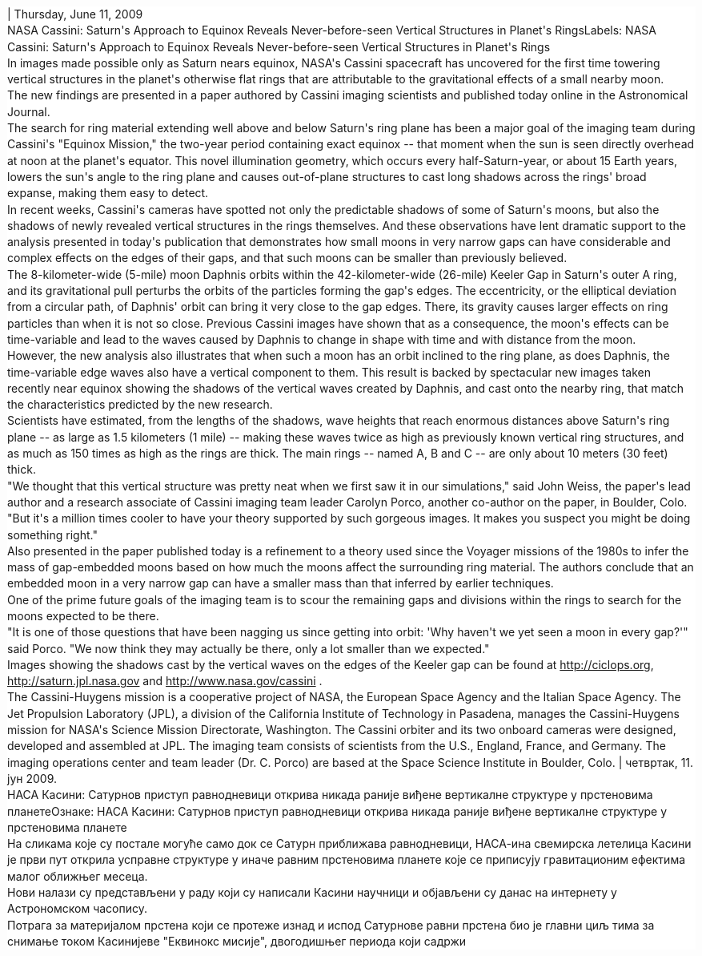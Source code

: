 | Thursday, June 11, 2009<br/>NASA Cassini: Saturn's Approach to Equinox Reveals Never-before-seen Vertical Structures in Planet's RingsLabels: NASA Cassini: Saturn's Approach to Equinox Reveals Never-before-seen Vertical Structures in Planet's Rings<br/>In images made possible only as Saturn nears equinox, NASA's Cassini spacecraft has uncovered for the first time towering vertical structures in the planet's otherwise flat rings that are attributable to the gravitational effects of a small nearby moon.<br/>The new findings are presented in a paper authored by Cassini imaging scientists and published today online in the Astronomical Journal.<br/>The search for ring material extending well above and below Saturn's ring plane has been a major goal of the imaging team during Cassini's "Equinox Mission," the two-year period containing exact equinox -- that moment when the sun is seen directly overhead at noon at the planet's equator. This novel illumination geometry, which occurs every half-Saturn-year, or about 15 Earth years, lowers the sun's angle to the ring plane and causes out-of-plane structures to cast long shadows across the rings' broad expanse, making them easy to detect.<br/>In recent weeks, Cassini's cameras have spotted not only the predictable shadows of some of Saturn's moons, but also the shadows of newly revealed vertical structures in the rings themselves. And these observations have lent dramatic support to the analysis presented in today's publication that demonstrates how small moons in very narrow gaps can have considerable and complex effects on the edges of their gaps, and that such moons can be smaller than previously believed.<br/>The 8-kilometer-wide (5-mile) moon Daphnis orbits within the 42-kilometer-wide (26-mile) Keeler Gap in Saturn's outer A ring, and its gravitational pull perturbs the orbits of the particles forming the gap's edges. The eccentricity, or the elliptical deviation from a circular path, of Daphnis' orbit can bring it very close to the gap edges. There, its gravity causes larger effects on ring particles than when it is not so close. Previous Cassini images have shown that as a consequence, the moon's effects can be time-variable and lead to the waves caused by Daphnis to change in shape with time and with distance from the moon.<br/>However, the new analysis also illustrates that when such a moon has an orbit inclined to the ring plane, as does Daphnis, the time-variable edge waves also have a vertical component to them. This result is backed by spectacular new images taken recently near equinox showing the shadows of the vertical waves created by Daphnis, and cast onto the nearby ring, that match the characteristics predicted by the new research.<br/>Scientists have estimated, from the lengths of the shadows, wave heights that reach enormous distances above Saturn's ring plane -- as large as 1.5 kilometers (1 mile) -- making these waves twice as high as previously known vertical ring structures, and as much as 150 times as high as the rings are thick. The main rings -- named A, B and C -- are only about 10 meters (30 feet) thick.<br/>"We thought that this vertical structure was pretty neat when we first saw it in our simulations," said John Weiss, the paper's lead author and a research associate of Cassini imaging team leader Carolyn Porco, another co-author on the paper, in Boulder, Colo. "But it's a million times cooler to have your theory supported by such gorgeous images. It makes you suspect you might be doing something right."<br/>Also presented in the paper published today is a refinement to a theory used since the Voyager missions of the 1980s to infer the mass of gap-embedded moons based on how much the moons affect the surrounding ring material. The authors conclude that an embedded moon in a very narrow gap can have a smaller mass than that inferred by earlier techniques.<br/>One of the prime future goals of the imaging team is to scour the remaining gaps and divisions within the rings to search for the moons expected to be there.<br/>"It is one of those questions that have been nagging us since getting into orbit: 'Why haven't we yet seen a moon in every gap?'" said Porco. "We now think they may actually be there, only a lot smaller than we expected."<br/>Images showing the shadows cast by the vertical waves on the edges of the Keeler gap can be found at http://ciclops.org, http://saturn.jpl.nasa.gov and http://www.nasa.gov/cassini .<br/>The Cassini-Huygens mission is a cooperative project of NASA, the European Space Agency and the Italian Space Agency. The Jet Propulsion Laboratory (JPL), a division of the California Institute of Technology in Pasadena, manages the Cassini-Huygens mission for NASA's Science Mission Directorate, Washington. The Cassini orbiter and its two onboard cameras were designed, developed and assembled at JPL. The imaging team consists of scientists from the U.S., England, France, and Germany. The imaging operations center and team leader (Dr. C. Porco) are based at the Space Science Institute in Boulder, Colo. | четвртак, 11. јун 2009.<br/>НАСА Касини: Сатурнов приступ равнодневици открива никада раније виђене вертикалне структуре у прстеновима планетеОзнаке: НАСА Касини: Сатурнов приступ равнодневици открива никада раније виђене вертикалне структуре у прстеновима планете<br/>На сликама које су постале могуће само док се Сатурн приближава равнодневици, НАСА-ина свемирска летелица Касини је први пут открила усправне структуре у иначе равним прстеновима планете које се приписују гравитационим ефектима малог оближњег месеца.<br/>Нови налази су представљени у раду који су написали Касини научници и објављени су данас на интернету у Астрономском часопису.<br/>Потрага за материјалом прстена који се протеже изнад и испод Сатурнове равни прстена био је главни циљ тима за снимање током Касинијеве "Еквинокс мисије", двогодишњег периода који садржи